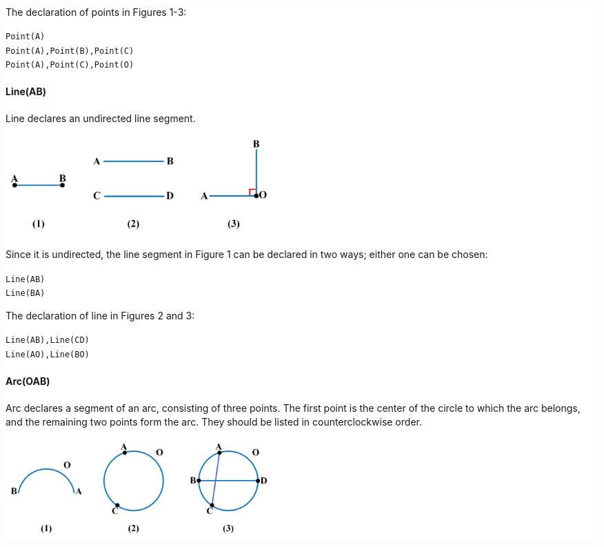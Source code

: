 
The declaration of points in Figures 1-3:

    Point(A)
    Point(A),Point(B),Point(C)
    Point(A),Point(C),Point(O)

#### Line(AB)

Line declares an undirected line segment.

<div>
    <img src="pic/Line.png" alt="Line" width="45%">
</div>

Since it is undirected, the line segment in Figure 1 can be declared in two ways; either one can be chosen:

    Line(AB)
    Line(BA)

The declaration of line in Figures 2 and 3:

    Line(AB),Line(CD)  
    Line(AO),Line(BO) 

#### Arc(OAB)

Arc declares a segment of an arc, consisting of three points. The first point is the center of the circle to which the
arc belongs, and the remaining two points form the arc. They should be listed in counterclockwise order.

<div>
    <img src="pic/Arc.png" alt="Arc" width="45%">